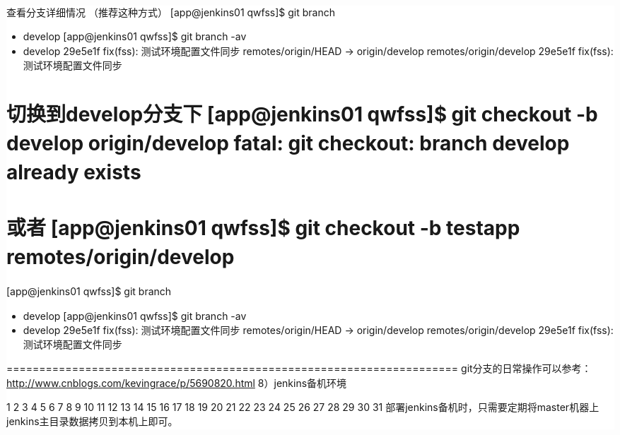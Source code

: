 查看分支详细情况 （推荐这种方式）
[app@jenkins01 qwfss]$ git branch
* develop
[app@jenkins01 qwfss]$ git branch -av
* develop                29e5e1f fix(fss): 测试环境配置文件同步
  remotes/origin/HEAD    -> origin/develop
  remotes/origin/develop 29e5e1f fix(fss): 测试环境配置文件同步
 
切换到develop分支下
[app@jenkins01 qwfss]$ git checkout -b develop origin/develop
fatal: git checkout: branch develop already exists
====================================================================
或者
[app@jenkins01 qwfss]$ git checkout -b testapp remotes/origin/develop
====================================================================
 
[app@jenkins01 qwfss]$ git branch
* develop
[app@jenkins01 qwfss]$ git branch -av
* develop                29e5e1f fix(fss): 测试环境配置文件同步
  remotes/origin/HEAD    -> origin/develop
  remotes/origin/develop 29e5e1f fix(fss): 测试环境配置文件同步
 
=====================================================================
git分支的日常操作可以参考：http://www.cnblogs.com/kevingrace/p/5690820.html
8）jenkins备机环境

1
2
3
4
5
6
7
8
9
10
11
12
13
14
15
16
17
18
19
20
21
22
23
24
25
26
27
28
29
30
31
部署jenkins备机时，只需要定期将master机器上jenkins主目录数据拷贝到本机上即可。
    